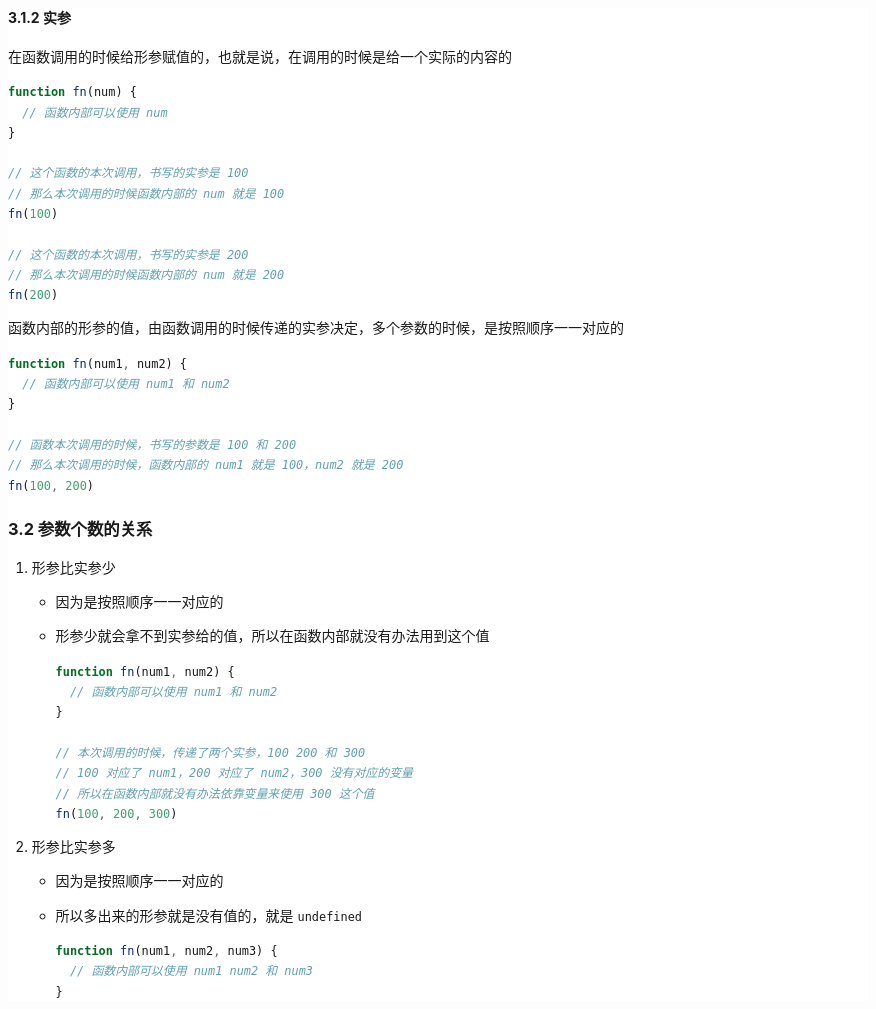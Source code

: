 #### 3.1.2 实参

在函数调用的时候给形参赋值的，也就是说，在调用的时候是给一个实际的内容的

```javascript
function fn(num) {
  // 函数内部可以使用 num 
}

// 这个函数的本次调用，书写的实参是 100
// 那么本次调用的时候函数内部的 num 就是 100
fn(100) 

// 这个函数的本次调用，书写的实参是 200
// 那么本次调用的时候函数内部的 num 就是 200
fn(200)
```

函数内部的形参的值，由函数调用的时候传递的实参决定，多个参数的时候，是按照顺序一一对应的

```javascript
function fn(num1, num2) {
  // 函数内部可以使用 num1 和 num2
}

// 函数本次调用的时候，书写的参数是 100 和 200
// 那么本次调用的时候，函数内部的 num1 就是 100，num2 就是 200
fn(100, 200)
```

### 3.2 参数个数的关系

1. 形参比实参少

   - 因为是按照顺序一一对应的

   - 形参少就会拿不到实参给的值，所以在函数内部就没有办法用到这个值

     ```javascript
     function fn(num1, num2) {
       // 函数内部可以使用 num1 和 num2
     }
     
     // 本次调用的时候，传递了两个实参，100 200 和 300
     // 100 对应了 num1，200 对应了 num2，300 没有对应的变量
     // 所以在函数内部就没有办法依靠变量来使用 300 这个值
     fn(100, 200, 300)
     ```

2. 形参比实参多

   - 因为是按照顺序一一对应的

   - 所以多出来的形参就是没有值的，就是 `undefined`

     ```javascript
     function fn(num1, num2, num3) {
       // 函数内部可以使用 num1 num2 和 num3
     }
     